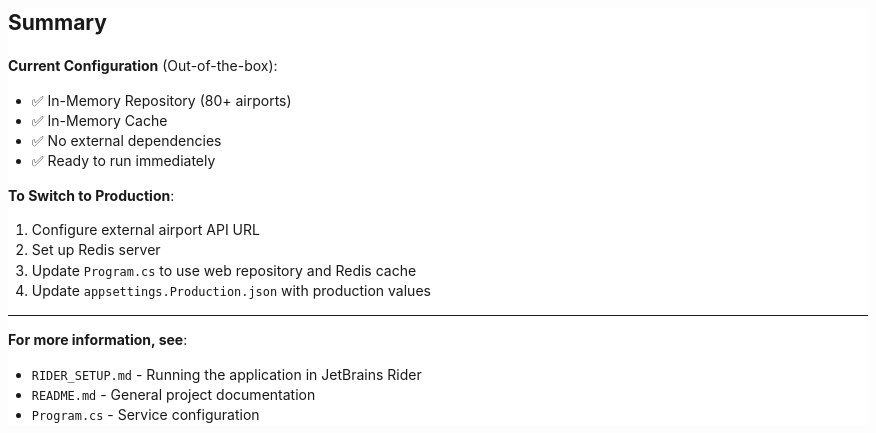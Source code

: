 
## Summary

**Current Configuration** (Out-of-the-box):
- ✅ In-Memory Repository (80+ airports)
- ✅ In-Memory Cache
- ✅ No external dependencies
- ✅ Ready to run immediately

**To Switch to Production**:
1. Configure external airport API URL
2. Set up Redis server
3. Update `Program.cs` to use web repository and Redis cache
4. Update `appsettings.Production.json` with production values

---

**For more information, see**:
- `RIDER_SETUP.md` - Running the application in JetBrains Rider
- `README.md` - General project documentation
- `Program.cs` - Service configuration

